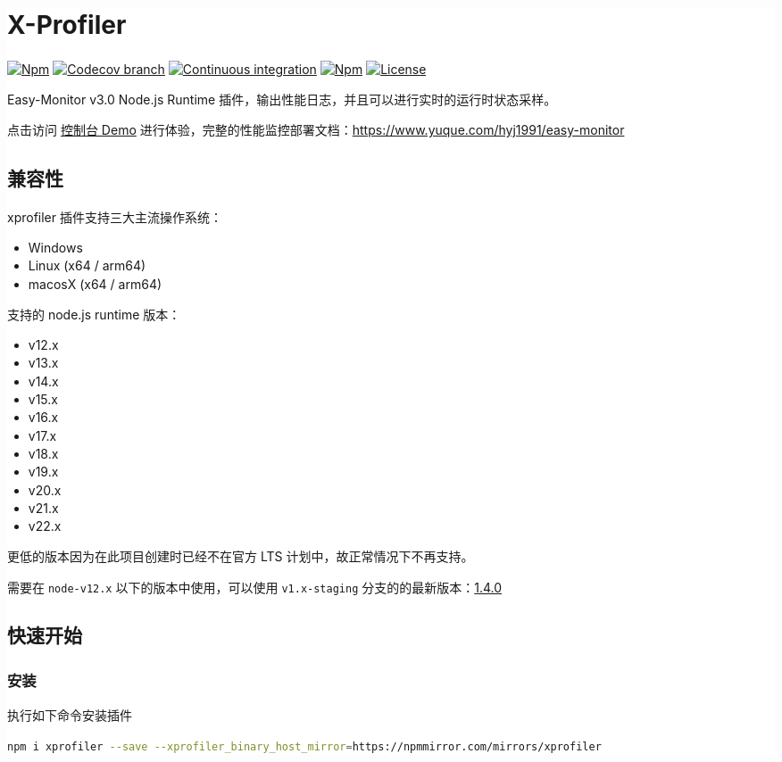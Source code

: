 # X-Profiler

[![Npm](https://img.shields.io/npm/v/xprofiler)](https://www.npmjs.com/package/xprofiler)
[![Codecov branch](https://img.shields.io/codecov/c/github/X-Profiler/xprofiler/master)](https://codecov.io/gh/X-Profiler/xprofiler/branch/master)
[![Continuous integration](https://github.com/X-Profiler/xprofiler/actions/workflows/nodejs.yml/badge.svg?branch=master)](https://github.com/X-Profiler/xprofiler/actions/workflows/nodejs.yml?query=branch:master)
[![Npm](https://img.shields.io/npm/dm/xprofiler)](https://www.npmjs.com/package/xprofiler)
[![License](https://img.shields.io/badge/license-BSD--2--Clause-green)](LICENSE)

Easy-Monitor v3.0 Node.js Runtime 插件，输出性能日志，并且可以进行实时的运行时状态采样。

点击访问 [控制台 Demo](http://www.devtoolx.com/easy-monitor) 进行体验，完整的性能监控部署文档：https://www.yuque.com/hyj1991/easy-monitor

## 兼容性

xprofiler 插件支持三大主流操作系统：

- Windows
- Linux (x64 / arm64)
- macosX (x64 / arm64)

支持的 node.js runtime 版本：

- v12.x
- v13.x
- v14.x
- v15.x
- v16.x
- v17.x
- v18.x
- v19.x
- v20.x
- v21.x
- v22.x

更低的版本因为在此项目创建时已经不在官方 LTS 计划中，故正常情况下不再支持。

需要在 `node-v12.x` 以下的版本中使用，可以使用 `v1.x-staging` 分支的的最新版本：[1.4.0](https://github.com/X-Profiler/xprofiler/tree/v1.x-staging)


## 快速开始

### 安装

执行如下命令安装插件

```bash
npm i xprofiler --save --xprofiler_binary_host_mirror=https://npmmirror.com/mirrors/xprofiler
```
